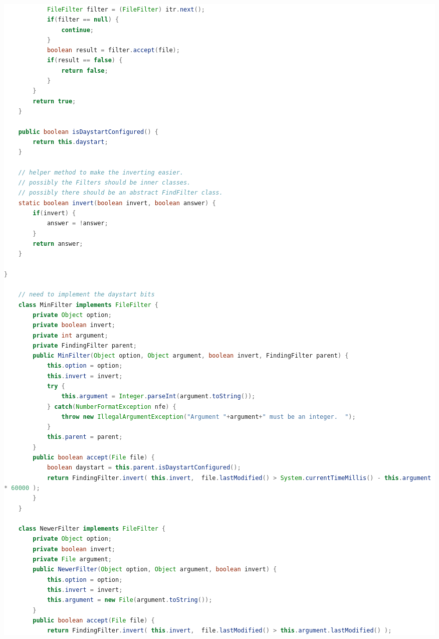 ```java
            FileFilter filter = (FileFilter) itr.next();
            if(filter == null) {
                continue;
            }
            boolean result = filter.accept(file);
            if(result == false) {
                return false;
            }
        }
        return true;
    }

    public boolean isDaystartConfigured() {
        return this.daystart;
    }

    // helper method to make the inverting easier.
    // possibly the Filters should be inner classes.
    // possibly there should be an abstract FindFilter class.
    static boolean invert(boolean invert, boolean answer) {
        if(invert) {
            answer = !answer;
        }
        return answer;
    }

}

    // need to implement the daystart bits
    class MinFilter implements FileFilter {
        private Object option;
        private boolean invert;
        private int argument;
        private FindingFilter parent;
        public MinFilter(Object option, Object argument, boolean invert, FindingFilter parent) {
            this.option = option;
            this.invert = invert;
            try {
                this.argument = Integer.parseInt(argument.toString());
            } catch(NumberFormatException nfe) {
                throw new IllegalArgumentException("Argument "+argument+" must be an integer.  ");
            }
            this.parent = parent;
        }
        public boolean accept(File file) {
            boolean daystart = this.parent.isDaystartConfigured();
            return FindingFilter.invert( this.invert,  file.lastModified() > System.currentTimeMillis() - this.argument * 60000 );
        }
    }

    class NewerFilter implements FileFilter {
        private Object option;
        private boolean invert;
        private File argument;
        public NewerFilter(Object option, Object argument, boolean invert) {
            this.option = option;
            this.invert = invert;
            this.argument = new File(argument.toString());
        }
        public boolean accept(File file) {
            return FindingFilter.invert( this.invert,  file.lastModified() > this.argument.lastModified() );
```